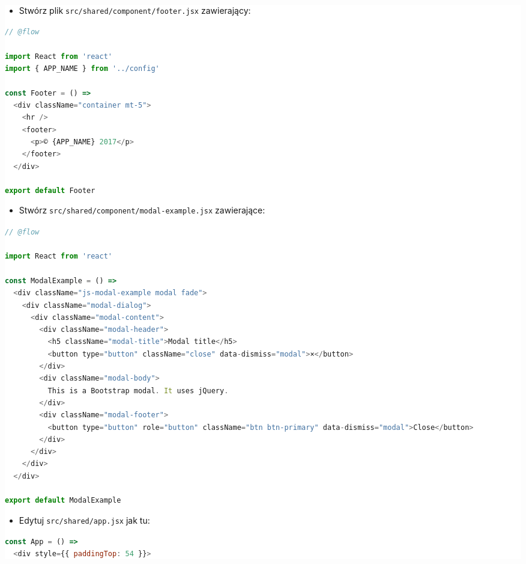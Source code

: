 - Stwórz plik `src/shared/component/footer.jsx` zawierający:

```js
// @flow

import React from 'react'
import { APP_NAME } from '../config'

const Footer = () =>
  <div className="container mt-5">
    <hr />
    <footer>
      <p>© {APP_NAME} 2017</p>
    </footer>
  </div>

export default Footer
```

- Stwórz `src/shared/component/modal-example.jsx` zawierające:

```js
// @flow

import React from 'react'

const ModalExample = () =>
  <div className="js-modal-example modal fade">
    <div className="modal-dialog">
      <div className="modal-content">
        <div className="modal-header">
          <h5 className="modal-title">Modal title</h5>
          <button type="button" className="close" data-dismiss="modal">×</button>
        </div>
        <div className="modal-body">
          This is a Bootstrap modal. It uses jQuery.
        </div>
        <div className="modal-footer">
          <button type="button" role="button" className="btn btn-primary" data-dismiss="modal">Close</button>
        </div>
      </div>
    </div>
  </div>

export default ModalExample
```

- Edytuj `src/shared/app.jsx` jak tu:

```js
const App = () =>
  <div style={{ paddingTop: 54 }}>
```

